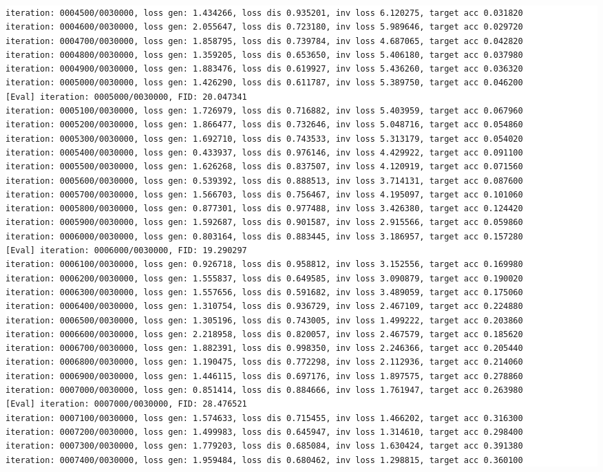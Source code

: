 ```
iteration: 0004500/0030000, loss gen: 1.434266, loss dis 0.935201, inv loss 6.120275, target acc 0.031820
iteration: 0004600/0030000, loss gen: 2.055647, loss dis 0.723180, inv loss 5.989646, target acc 0.029720
iteration: 0004700/0030000, loss gen: 1.858795, loss dis 0.739784, inv loss 4.687065, target acc 0.042820
iteration: 0004800/0030000, loss gen: 1.359205, loss dis 0.653650, inv loss 5.406180, target acc 0.037980
iteration: 0004900/0030000, loss gen: 1.883476, loss dis 0.619927, inv loss 5.436260, target acc 0.036320
iteration: 0005000/0030000, loss gen: 1.426290, loss dis 0.611787, inv loss 5.389750, target acc 0.046200
[Eval] iteration: 0005000/0030000, FID: 20.047341
iteration: 0005100/0030000, loss gen: 1.726979, loss dis 0.716882, inv loss 5.403959, target acc 0.067960
iteration: 0005200/0030000, loss gen: 1.866477, loss dis 0.732646, inv loss 5.048716, target acc 0.054860
iteration: 0005300/0030000, loss gen: 1.692710, loss dis 0.743533, inv loss 5.313179, target acc 0.054020
iteration: 0005400/0030000, loss gen: 0.433937, loss dis 0.976146, inv loss 4.429922, target acc 0.091100
iteration: 0005500/0030000, loss gen: 1.626268, loss dis 0.837507, inv loss 4.120919, target acc 0.071560
iteration: 0005600/0030000, loss gen: 0.539392, loss dis 0.888513, inv loss 3.714131, target acc 0.087600
iteration: 0005700/0030000, loss gen: 1.566703, loss dis 0.756467, inv loss 4.195097, target acc 0.101060
iteration: 0005800/0030000, loss gen: 0.877301, loss dis 0.977488, inv loss 3.426380, target acc 0.124420
iteration: 0005900/0030000, loss gen: 1.592687, loss dis 0.901587, inv loss 2.915566, target acc 0.059860
iteration: 0006000/0030000, loss gen: 0.803164, loss dis 0.883445, inv loss 3.186957, target acc 0.157280
[Eval] iteration: 0006000/0030000, FID: 19.290297
iteration: 0006100/0030000, loss gen: 0.926718, loss dis 0.958812, inv loss 3.152556, target acc 0.169980
iteration: 0006200/0030000, loss gen: 1.555837, loss dis 0.649585, inv loss 3.090879, target acc 0.190020
iteration: 0006300/0030000, loss gen: 1.557656, loss dis 0.591682, inv loss 3.489059, target acc 0.175060
iteration: 0006400/0030000, loss gen: 1.310754, loss dis 0.936729, inv loss 2.467109, target acc 0.224880
iteration: 0006500/0030000, loss gen: 1.305196, loss dis 0.743005, inv loss 1.499222, target acc 0.203860
iteration: 0006600/0030000, loss gen: 2.218958, loss dis 0.820057, inv loss 2.467579, target acc 0.185620
iteration: 0006700/0030000, loss gen: 1.882391, loss dis 0.998350, inv loss 2.246366, target acc 0.205440
iteration: 0006800/0030000, loss gen: 1.190475, loss dis 0.772298, inv loss 2.112936, target acc 0.214060
iteration: 0006900/0030000, loss gen: 1.446115, loss dis 0.697176, inv loss 1.897575, target acc 0.278860
iteration: 0007000/0030000, loss gen: 0.851414, loss dis 0.884666, inv loss 1.761947, target acc 0.263980
[Eval] iteration: 0007000/0030000, FID: 28.476521
iteration: 0007100/0030000, loss gen: 1.574633, loss dis 0.715455, inv loss 1.466202, target acc 0.316300
iteration: 0007200/0030000, loss gen: 1.499983, loss dis 0.645947, inv loss 1.314610, target acc 0.298400
iteration: 0007300/0030000, loss gen: 1.779203, loss dis 0.685084, inv loss 1.630424, target acc 0.391380
iteration: 0007400/0030000, loss gen: 1.959484, loss dis 0.680462, inv loss 1.298815, target acc 0.360100
```
